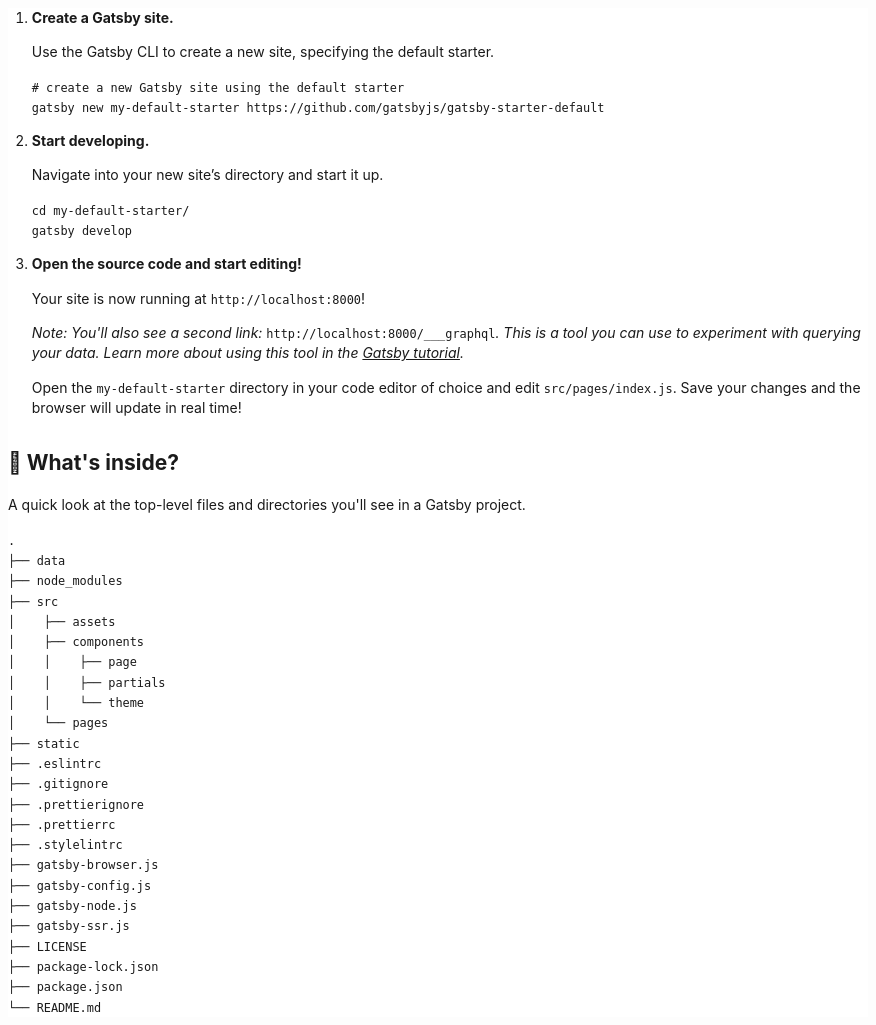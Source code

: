 1.  **Create a Gatsby site.**

    Use the Gatsby CLI to create a new site, specifying the default starter.

    ```shell
    # create a new Gatsby site using the default starter
    gatsby new my-default-starter https://github.com/gatsbyjs/gatsby-starter-default
    ```

2.  **Start developing.**

    Navigate into your new site’s directory and start it up.

    ```shell
    cd my-default-starter/
    gatsby develop
    ```

3.  **Open the source code and start editing!**

    Your site is now running at `http://localhost:8000`!

    *Note: You'll also see a second link:* `http://localhost:8000/___graphql`_. This is a tool you can use to experiment with querying your data. Learn more about using this tool in the [Gatsby tutorial](https://www.gatsbyjs.org/tutorial/part-five/#introducing-graphiql)._

    Open the `my-default-starter` directory in your code editor of choice and edit `src/pages/index.js`. Save your changes and the browser will update in real time!

## 🧐 What's inside?

A quick look at the top-level files and directories you'll see in a Gatsby project.

    .
    ├── data
    ├── node_modules
    ├── src
    │    ├── assets
    │    ├── components
    │    │    ├── page
    │    │    ├── partials
    │    │    └── theme
    │    └── pages
    ├── static
    ├── .eslintrc
    ├── .gitignore
    ├── .prettierignore
    ├── .prettierrc
    ├── .stylelintrc
    ├── gatsby-browser.js
    ├── gatsby-config.js
    ├── gatsby-node.js
    ├── gatsby-ssr.js
    ├── LICENSE
    ├── package-lock.json
    ├── package.json
    └── README.md

